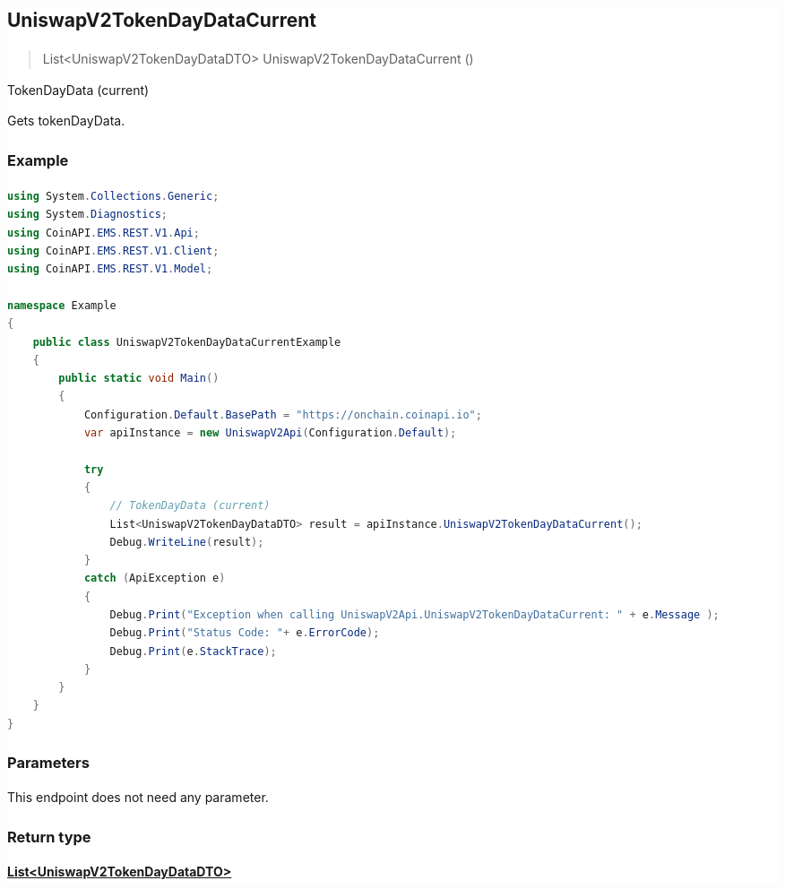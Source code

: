 
## UniswapV2TokenDayDataCurrent

> List&lt;UniswapV2TokenDayDataDTO&gt; UniswapV2TokenDayDataCurrent ()

TokenDayData (current)

Gets tokenDayData.

### Example

```csharp
using System.Collections.Generic;
using System.Diagnostics;
using CoinAPI.EMS.REST.V1.Api;
using CoinAPI.EMS.REST.V1.Client;
using CoinAPI.EMS.REST.V1.Model;

namespace Example
{
    public class UniswapV2TokenDayDataCurrentExample
    {
        public static void Main()
        {
            Configuration.Default.BasePath = "https://onchain.coinapi.io";
            var apiInstance = new UniswapV2Api(Configuration.Default);

            try
            {
                // TokenDayData (current)
                List<UniswapV2TokenDayDataDTO> result = apiInstance.UniswapV2TokenDayDataCurrent();
                Debug.WriteLine(result);
            }
            catch (ApiException e)
            {
                Debug.Print("Exception when calling UniswapV2Api.UniswapV2TokenDayDataCurrent: " + e.Message );
                Debug.Print("Status Code: "+ e.ErrorCode);
                Debug.Print(e.StackTrace);
            }
        }
    }
}
```

### Parameters

This endpoint does not need any parameter.

### Return type

[**List&lt;UniswapV2TokenDayDataDTO&gt;**](UniswapV2TokenDayDataDTO.md)

